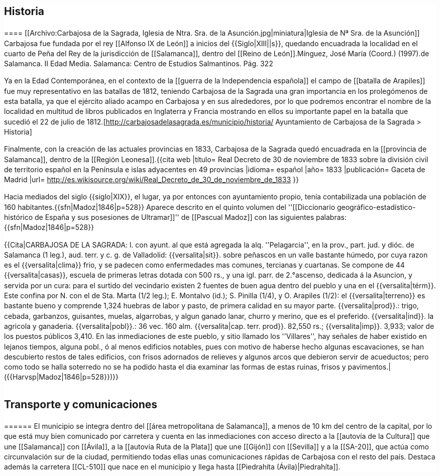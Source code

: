 ## Historia

====
[[Archivo:Carbajosa de la Sagrada, Iglesia de Ntra. Sra. de la Asunción.jpg|miniatura|Iglesia de Nª Sra. de la Asunción]]
Carbajosa fue fundada por el rey [[Alfonso IX de León]] a inicios del {{Siglo|XIII||s}}, quedando encuadrada la localidad en el cuarto de Peña del Rey de la jurisdicción de [[Salamanca]], dentro del [[Reino de León]].<ref>Mínguez, José María (Coord.) (1997).de Salamanca. II Edad Media. Salamanca: Centro de Estudios Salmantinos. Pág. 322</ref>

Ya en la Edad Contemporánea, en el contexto de la [[guerra de la Independencia española]] el campo de [[batalla de Arapiles]] fue muy representativo en las batallas de 1812, teniendo Carbajosa de la Sagrada una gran importancia en los prolegómenos de esta batalla, ya que el ejército aliado acampo en Carbajosa y en sus alrededores, por lo que podremos encontrar el nombre de la localidad en multitud de libros publicados en Inglaterra y Francia mostrando en ellos su importante papel en la batalla que sucedió el 22 de julio de 1812.<ref>[http://carbajosadelasagrada.es/municipio/historia/ Ayuntamiento de Carbajosa de la Sagrada > Historia]</ref>

Finalmente, con la creación de las actuales provincias en 1833, Carbajosa de la Sagrada quedó encuadrada en la [[provincia de Salamanca]], dentro de la [[Región Leonesa]].<ref>{{cita web |título= Real Decreto de 30 de noviembre de 1833 sobre la división civil de territorio español en la Península e islas adyacentes en 49 provincias |idioma= español |año= 1833 |publicación= Gaceta de Madrid |url= http://es.wikisource.org/wiki/Real_Decreto_de_30_de_noviembre_de_1833 }}</ref>

Hacia mediados del siglo {{siglo|XIX}}, el lugar, ya por entonces con ayuntamiento propio, tenía contabilizada una población de 160 habitantes.{{sfn|Madoz|1846|p=528}} Aparece descrito en el quinto volumen del ''[[Diccionario geográfico-estadístico-histórico de España y sus posesiones de Ultramar]]'' de [[Pascual Madoz]] con las siguientes palabras:{{sfn|Madoz|1846|p=528}}

{{Cita|CARBAJOSA DE LA SAGRADA: l. con ayunt. al que está agregada la alq. ''Pelagarcia'', en la prov., part. jud. y dióc. de Salamanca (1 leg.), aud. terr. y c. g. de Valladolid: {{versalita|sit}}. sobre peñascos en un valle bastante húmedo, por cuya razon es el {{versalita|clima}} frio, y se padecen como enfermedades mas comunes, tercianas y cuartanas. Se compone de 44 {{versalita|casas}}, escuela de primeras letras dotada con 500 rs., y una igl. parr. de 2.°ascenso, dedicada á la Asuncion, y servida por un cura: para el surtido del vecindario existen 2 fuentes de buen agua dentro del pueblo y una en el {{versalita|térm}}. Este confina por N. con el de Sta. Marta (1/2 leg.); E. Montalvo (id.); S. Pinilla (1/4), y O. Arapiles (1/2): el {{versalita|terreno}} es bastante bueno y comprende 1,324 huebras de labor y pasto, de primera calidad en su mayor parte. {{versalita|prod}}.: trigo, cebada, garbanzos, guisantes, muelas, algarrobas, y algun ganado lanar, churro y merino, que es el preferido. {{versalita|ind}}. la agricola y ganaderia. {{versalita|pobl}}.: 36 vec. 160 alm. {{versalita|cap. terr. prod}}. 82,550 rs.; {{versalita|imp}}. 3,933; valor de los puestos públicos 3,410. En las inmediaciones de este pueblo, y sitio llamado los ''Villares'', hay señales de haber existido en lejanos tiempos, alguna pobl., ó al menos edificios notables, pues con motivo de haberse hecho algunas escavaciones, se han descubierto restos de tales edificios, con frisos adornados de relieves y algunos arcos que debieron servir de acueductos; pero como todo se halla soterredo no se ha podido hasta el dia examinar las formas de estas ruinas, frisos y pavimentos.|({{Harvsp|Madoz|1846|p=528}})}}

## Transporte y comunicaciones

======
El municipio se integra dentro del [[área metropolitana de Salamanca]], a menos de 10 km del centro de la capital, por lo que está muy bien comunicado por carretera y cuenta en las inmediaciones con acceso directo a la [[autovía de la Cultura]] que une [[Salamanca]] con [[Ávila]], a la [[autovía Ruta de la Plata]] que une [[Gijón]] con [[Sevilla]] y a la [[SA-20]], que actúa como circunvalación sur de la ciudad, permitiendo todas ellas unas comunicaciones rápidas de Carbajosa con el resto del país. Destaca además la carretera [[CL-510]] que nace en el municipio y llega hasta [[Piedrahíta (Ávila)|Piedrahíta]].
